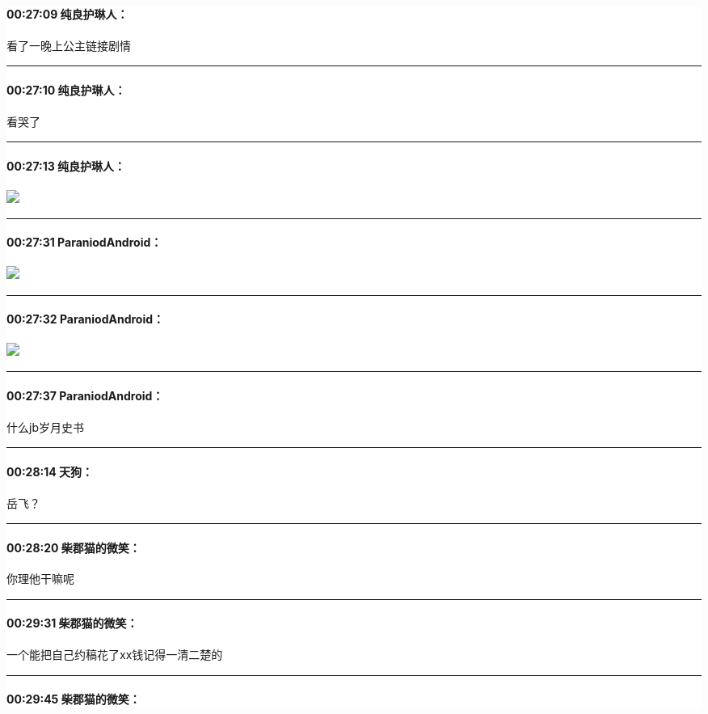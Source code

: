 #### 00:27:09  纯良护琳人：

看了一晚上公主链接剧情

*****

#### 00:27:10  纯良护琳人：

看哭了

*****

#### 00:27:13  纯良护琳人：

![](http://gchat.qpic.cn/gchatpic_new/460929153/3936091261-2569531172-EDCF12393E30FDE2740C6ADE33D74A01/0?term=2")

*****

#### 00:27:31  ParaniodAndroid：

![](http://gchat.qpic.cn/gchatpic_new/291785232/3936091261-2914061210-B97E19F3B334554CEEC496F6834E771A/0?term=2")

*****

#### 00:27:32  ParaniodAndroid：

![](http://gchat.qpic.cn/gchatpic_new/291785232/3936091261-2841256109-97C792FA74B171E3AD3262E690D1F33E/0?term=2")

*****

#### 00:27:37  ParaniodAndroid：

什么jb岁月史书

*****

#### 00:28:14  天狗：

岳飞？

*****

#### 00:28:20  柴郡猫的微笑：

你理他干嘛呢

*****

#### 00:29:31  柴郡猫的微笑：

一个能把自己约稿花了xx钱记得一清二楚的

*****

#### 00:29:45  柴郡猫的微笑：
